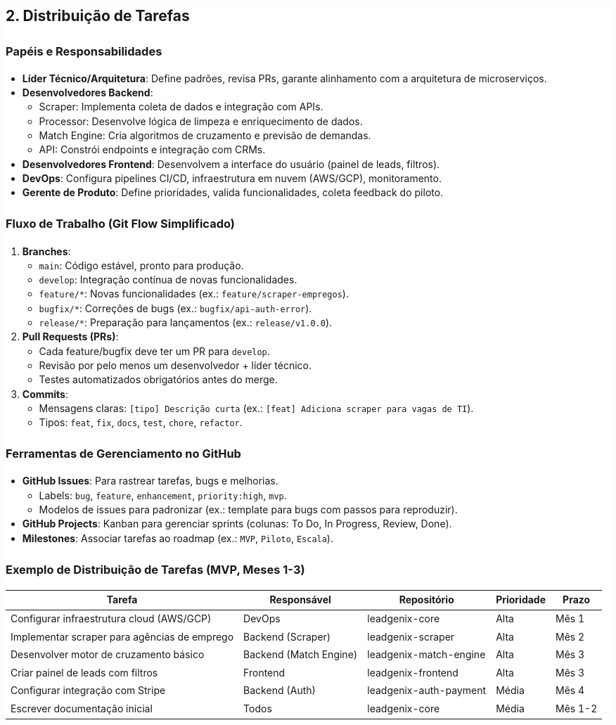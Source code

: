 ## 2. Distribuição de Tarefas

### Papéis e Responsabilidades
- **Líder Técnico/Arquitetura**: Define padrões, revisa PRs, garante alinhamento com a arquitetura de microserviços.
- **Desenvolvedores Backend**:
  - Scraper: Implementa coleta de dados e integração com APIs.
  - Processor: Desenvolve lógica de limpeza e enriquecimento de dados.
  - Match Engine: Cria algoritmos de cruzamento e previsão de demandas.
  - API: Constrói endpoints e integração com CRMs.
- **Desenvolvedores Frontend**: Desenvolvem a interface do usuário (painel de leads, filtros).
- **DevOps**: Configura pipelines CI/CD, infraestrutura em nuvem (AWS/GCP), monitoramento.
- **Gerente de Produto**: Define prioridades, valida funcionalidades, coleta feedback do piloto.

### Fluxo de Trabalho (Git Flow Simplificado)
1. **Branches**:
   - `main`: Código estável, pronto para produção.
   - `develop`: Integração contínua de novas funcionalidades.
   - `feature/*`: Novas funcionalidades (ex.: `feature/scraper-empregos`).
   - `bugfix/*`: Correções de bugs (ex.: `bugfix/api-auth-error`).
   - `release/*`: Preparação para lançamentos (ex.: `release/v1.0.0`).
2. **Pull Requests (PRs)**:
   - Cada feature/bugfix deve ter um PR para `develop`.
   - Revisão por pelo menos um desenvolvedor + líder técnico.
   - Testes automatizados obrigatórios antes do merge.
3. **Commits**:
   - Mensagens claras: `[tipo] Descrição curta` (ex.: `[feat] Adiciona scraper para vagas de TI`).
   - Tipos: `feat`, `fix`, `docs`, `test`, `chore`, `refactor`.

### Ferramentas de Gerenciamento no GitHub
- **GitHub Issues**: Para rastrear tarefas, bugs e melhorias.
  - Labels: `bug`, `feature`, `enhancement`, `priority:high`, `mvp`.
  - Modelos de issues para padronizar (ex.: template para bugs com passos para reproduzir).
- **GitHub Projects**: Kanban para gerenciar sprints (colunas: To Do, In Progress, Review, Done).
- **Milestones**: Associar tarefas ao roadmap (ex.: `MVP`, `Piloto`, `Escala`).

### Exemplo de Distribuição de Tarefas (MVP, Meses 1-3)
| Tarefa | Responsável | Repositório | Prioridade | Prazo |
|--------|-------------|-------------|------------|-------|
| Configurar infraestrutura cloud (AWS/GCP) | DevOps | leadgenix-core | Alta | Mês 1 |
| Implementar scraper para agências de emprego | Backend (Scraper) | leadgenix-scraper | Alta | Mês 2 |
| Desenvolver motor de cruzamento básico | Backend (Match Engine) | leadgenix-match-engine | Alta | Mês 3 |
| Criar painel de leads com filtros | Frontend | leadgenix-frontend | Alta | Mês 3 |
| Configurar integração com Stripe | Backend (Auth) | leadgenix-auth-payment | Média | Mês 4 |
| Escrever documentação inicial | Todos | leadgenix-core | Média | Mês 1-2 |
